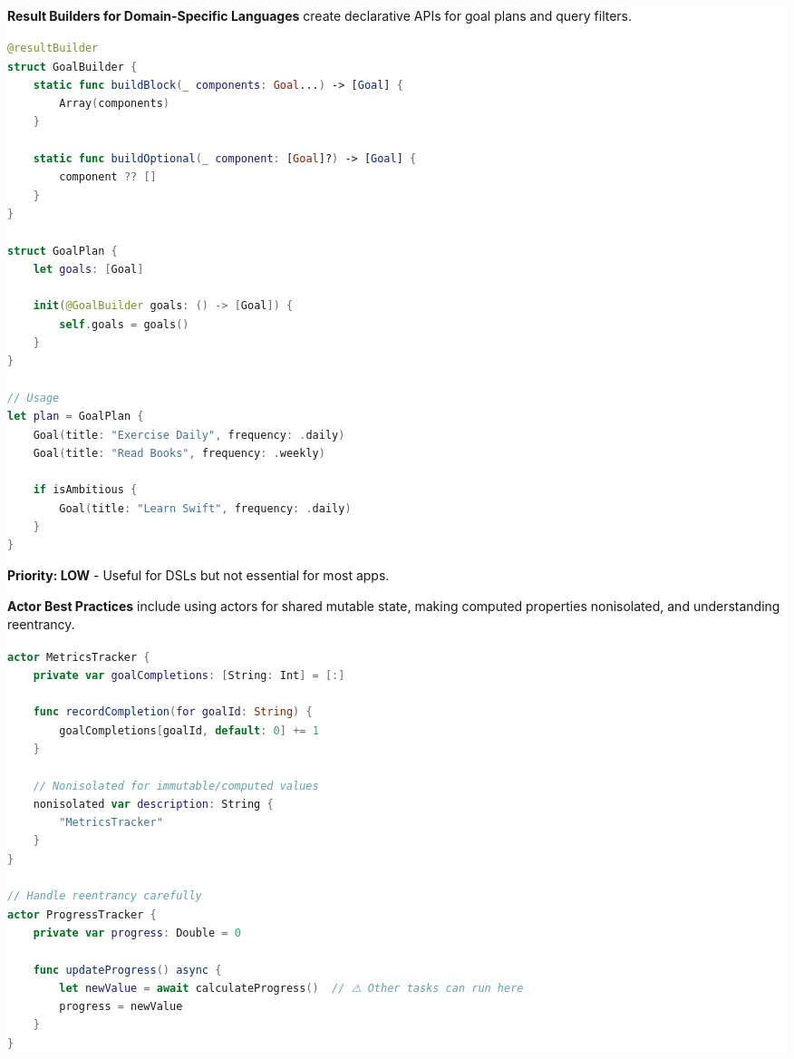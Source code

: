 **Result Builders for Domain-Specific Languages** create declarative APIs for goal plans and query filters.

```swift
@resultBuilder
struct GoalBuilder {
    static func buildBlock(_ components: Goal...) -> [Goal] {
        Array(components)
    }
    
    static func buildOptional(_ component: [Goal]?) -> [Goal] {
        component ?? []
    }
}

struct GoalPlan {
    let goals: [Goal]
    
    init(@GoalBuilder goals: () -> [Goal]) {
        self.goals = goals()
    }
}

// Usage
let plan = GoalPlan {
    Goal(title: "Exercise Daily", frequency: .daily)
    Goal(title: "Read Books", frequency: .weekly)
    
    if isAmbitious {
        Goal(title: "Learn Swift", frequency: .daily)
    }
}
```

**Priority: LOW** - Useful for DSLs but not essential for most apps.

**Actor Best Practices** include using actors for shared mutable state, making computed properties nonisolated, and understanding reentrancy.

```swift
actor MetricsTracker {
    private var goalCompletions: [String: Int] = [:]
    
    func recordCompletion(for goalId: String) {
        goalCompletions[goalId, default: 0] += 1
    }
    
    // Nonisolated for immutable/computed values
    nonisolated var description: String {
        "MetricsTracker"
    }
}

// Handle reentrancy carefully
actor ProgressTracker {
    private var progress: Double = 0
    
    func updateProgress() async {
        let newValue = await calculateProgress()  // ⚠️ Other tasks can run here
        progress = newValue
    }
}
```
